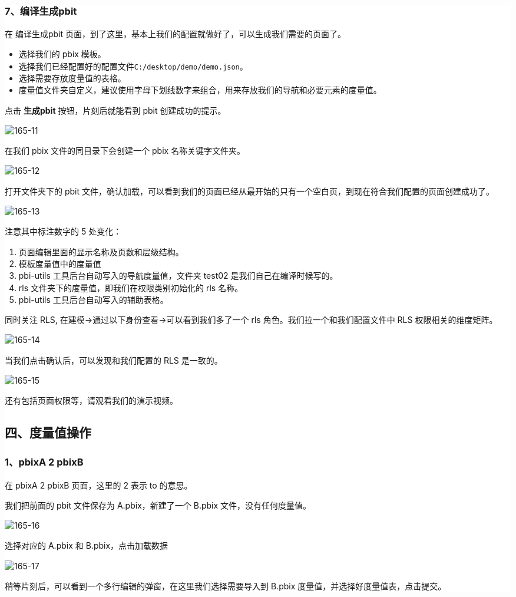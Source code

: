 ### 7、编译生成pbit

在 编译生成pbit 页面，到了这里，基本上我们的配置就做好了，可以生成我们需要的页面了。

*   选择我们的 pbix 模板。
*   选择我们已经配置好的配置文件`C:/desktop/demo/demo.json`。
*   选择需要存放度量值的表格。
*   度量值文件夹自定义，建议使用字母下划线数字来组合，用来存放我们的导航和必要元素的度量值。

点击 **生成pbit** 按钮，片刻后就能看到 pbit 创建成功的提示。

![165-11](https://image.jiaopengzi.com/wp-content/uploads/2022/11/165-11.png)

在我们 pbix 文件的同目录下会创建一个 pbix 名称关键字文件夹。

![165-12](https://image.jiaopengzi.com/wp-content/uploads/2022/11/165-12.png)

打开文件夹下的 pbit 文件，确认加载，可以看到我们的页面已经从最开始的只有一个空白页，到现在符合我们配置的页面创建成功了。

![165-13](https://image.jiaopengzi.com/wp-content/uploads/2022/11/165-13.png)

注意其中标注数字的 5 处变化：

1.  页面编辑里面的显示名称及页数和层级结构。
2.  模板度量值中的度量值
3.  pbi-utils 工具后台自动写入的导航度量值，文件夹 test02 是我们自己在编译时候写的。
4.  rls 文件夹下的度量值，即我们在权限类别初始化的 rls 名称。
5.  pbi-utils 工具后台自动写入的辅助表格。

同时关注 RLS, 在建模->通过以下身份查看->可以看到我们多了一个 rls 角色。我们拉一个和我们配置文件中 RLS 权限相关的维度矩阵。

![165-14](https://image.jiaopengzi.com/wp-content/uploads/2022/11/165-14.png)

当我们点击确认后，可以发现和我们配置的 RLS 是一致的。

![165-15](https://image.jiaopengzi.com/wp-content/uploads/2022/11/165-15.png)

还有包括页面权限等，请观看我们的演示视频。

四、度量值操作
-------

### 1、pbixA 2 pbixB

在 pbixA 2 pbixB 页面，这里的 2 表示 to 的意思。

我们把前面的 pbit 文件保存为 A.pbix，新建了一个 B.pbix 文件，没有任何度量值。

![165-16](https://image.jiaopengzi.com/wp-content/uploads/2022/11/165-16.png)

选择对应的 A.pbix 和 B.pbix，点击加载数据

![165-17](https://image.jiaopengzi.com/wp-content/uploads/2022/11/165-17.png)

稍等片刻后，可以看到一个多行编辑的弹窗，在这里我们选择需要导入到 B.pbix 度量值，并选择好度量值表，点击提交。
